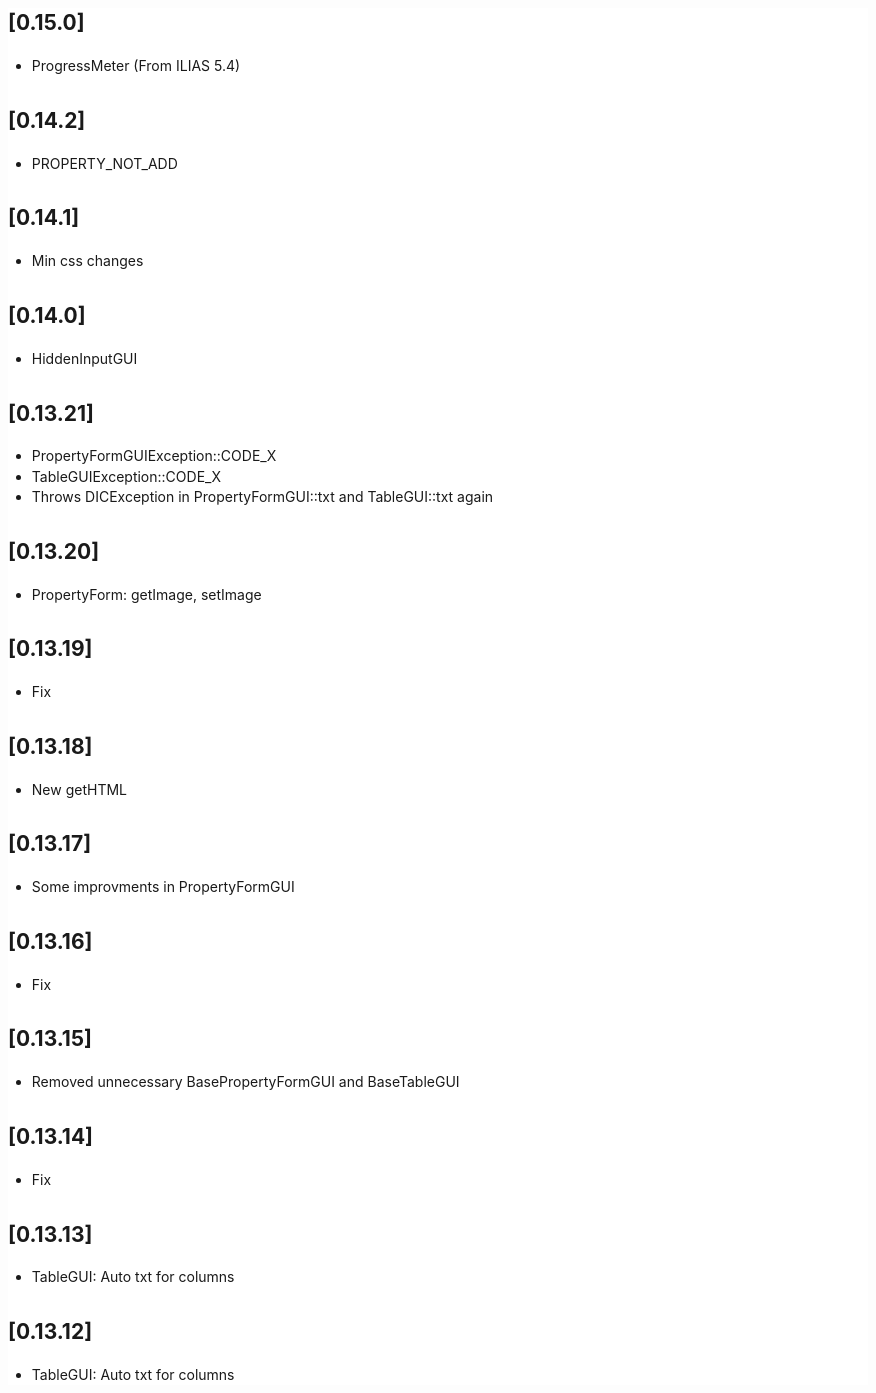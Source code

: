## [0.15.0]
- ProgressMeter (From ILIAS 5.4)

## [0.14.2]
- PROPERTY_NOT_ADD

## [0.14.1]
- Min css changes

## [0.14.0]
- HiddenInputGUI

## [0.13.21]
- PropertyFormGUIException::CODE_X
- TableGUIException::CODE_X
- Throws DICException in PropertyFormGUI::txt and TableGUI::txt again

## [0.13.20]
- PropertyForm: getImage, setImage

## [0.13.19]
- Fix

## [0.13.18]
- New getHTML

## [0.13.17]
- Some improvments in PropertyFormGUI

## [0.13.16]
- Fix

## [0.13.15]
- Removed unnecessary BasePropertyFormGUI and BaseTableGUI

## [0.13.14]
- Fix

## [0.13.13]
- TableGUI: Auto txt for columns

## [0.13.12]
- TableGUI: Auto txt for columns
